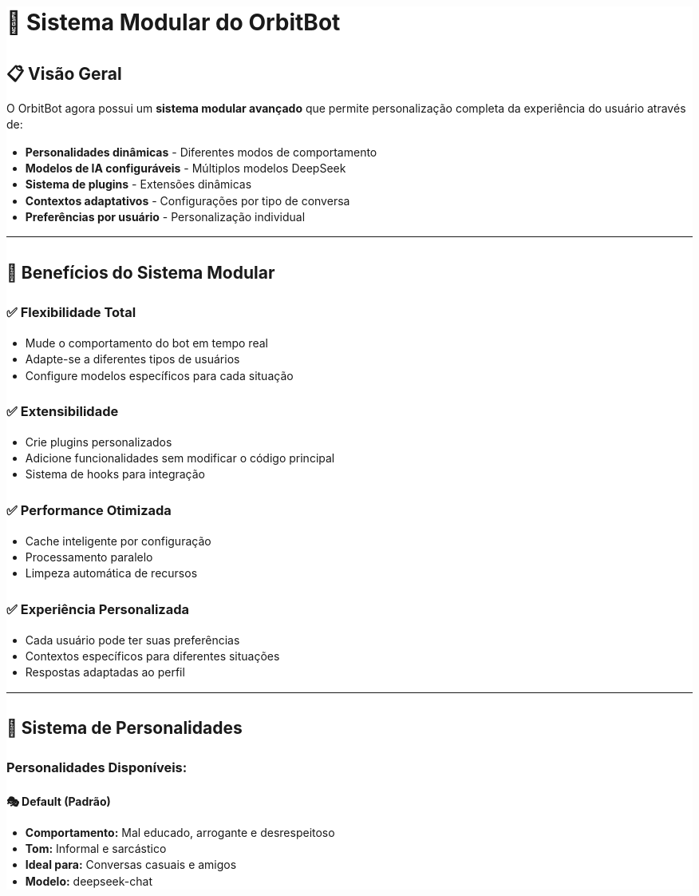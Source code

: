 # 🤖 Sistema Modular do OrbitBot

## 📋 Visão Geral

O OrbitBot agora possui um **sistema modular avançado** que permite personalização completa da experiência do usuário através de:

- **Personalidades dinâmicas** - Diferentes modos de comportamento
- **Modelos de IA configuráveis** - Múltiplos modelos DeepSeek
- **Sistema de plugins** - Extensões dinâmicas
- **Contextos adaptativos** - Configurações por tipo de conversa
- **Preferências por usuário** - Personalização individual

---

## 🎯 Benefícios do Sistema Modular

### ✅ **Flexibilidade Total**
- Mude o comportamento do bot em tempo real
- Adapte-se a diferentes tipos de usuários
- Configure modelos específicos para cada situação

### ✅ **Extensibilidade**
- Crie plugins personalizados
- Adicione funcionalidades sem modificar o código principal
- Sistema de hooks para integração

### ✅ **Performance Otimizada**
- Cache inteligente por configuração
- Processamento paralelo
- Limpeza automática de recursos

### ✅ **Experiência Personalizada**
- Cada usuário pode ter suas preferências
- Contextos específicos para diferentes situações
- Respostas adaptadas ao perfil

---

## 👤 Sistema de Personalidades

### **Personalidades Disponíveis:**

#### 🎭 **Default (Padrão)**
- **Comportamento:** Mal educado, arrogante e desrespeitoso
- **Tom:** Informal e sarcástico
- **Ideal para:** Conversas casuais e amigos
- **Modelo:** deepseek-chat

